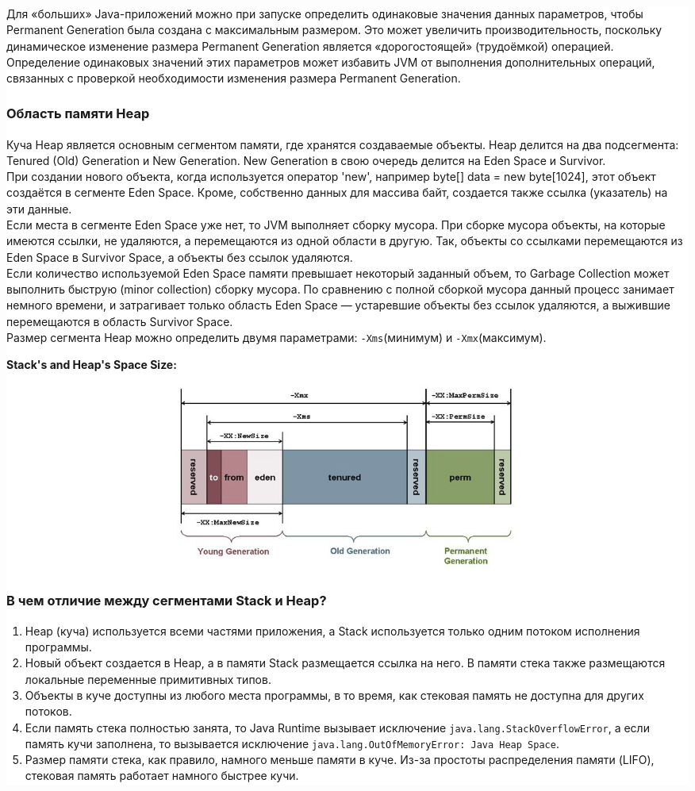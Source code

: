 Для «больших» Java-приложений можно при запуске определить одинаковые значения данных параметров, чтобы Permanent Generation была создана с максимальным размером. Это может увеличить производительность, поскольку динамическое изменение размера Permanent Generation является «дорогостоящей» (трудоёмкой) операцией. Определение одинаковых значений этих параметров может избавить JVM от выполнения дополнительных операций, связанных с проверкой необходимости изменения размера Permanent Generation.

### Область памяти Heap
Куча Heap является основным сегментом памяти, где хранятся создаваемые объекты. Heap делится на два подсегмента: Tenured (Old) Generation и New Generation. New Generation в свою очередь делится на Eden Space и Survivor.  
При создании нового объекта, когда используется оператор 'new', например byte[] data = new byte[1024], этот объект создаётся в сегменте Eden Space. Кроме, собственно данных для массива байт, создается также ссылка (указатель) на эти данные.  
Если места в сегменте Eden Space уже нет, то JVM выполняет сборку мусора. При сборке мусора объекты, на которые имеются ссылки, не удаляются, а перемещаются из одной области в другую. Так, объекты со ссылками перемещаются из Eden Space в Survivor Space, а объекты без ссылок удаляются.  
Если количество используемой Eden Space памяти превышает некоторый заданный объем, то Garbage Collection может выполнить быструю (minor collection) сборку мусора. По сравнению с полной сборкой мусора данный процесс занимает немного времени, и затрагивает только область Eden Space — устаревшие объекты без ссылок удаляются, а выжившие перемещаются в область Survivor Space.  
Размер сегмента Heap можно определить двумя параметрами: `-Xms`(минимум) и `-Xmx`(максимум).

**Stack's and Heap's Space Size:**
<p align="center">
<img src="garbage-collection/YOP.jpg" width="50%" alt="no pic"/>
</p>

### В чем отличие между сегментами Stack и Heap?
1) Heap (куча) используется всеми частями приложения, а Stack используется только одним потоком исполнения программы.
2) Новый объект создается в Heap, а в памяти Stack размещается ссылка на него. В памяти стека также размещаются локальные переменные примитивных типов.
3) Объекты в куче доступны из любого места программы, в то время, как стековая память не доступна для других потоков.
4) Если память стека полностью занята, то Java Runtime вызывает исключение `java.lang.StackOverflowError`, а если память кучи заполнена, то вызывается исключение `java.lang.OutOfMemoryError: Java Heap Space`.
5) Размер памяти стека, как правило, намного меньше памяти в куче. Из-за простоты распределения памяти (LIFO), стековая память работает намного быстрее кучи.
